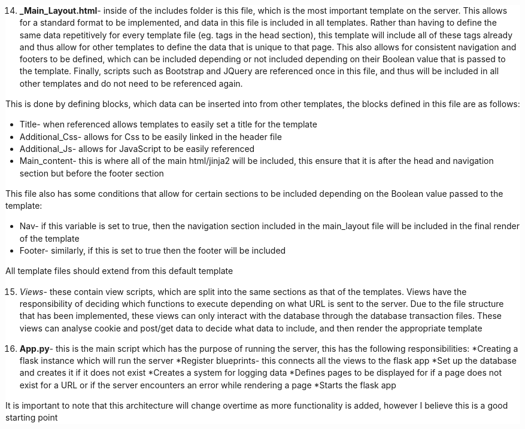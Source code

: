 14) **_Main_Layout.html**- inside of the includes folder is this file, which is the most important template on the server. This allows for a standard format to be implemented, and data in this file is included in all templates. Rather than having to define the same data repetitively for every template file (eg. tags in the head section), this template will include all of these tags already and thus allow for other templates to define the data that is unique to that page. This also allows for consistent navigation and footers to be defined, which can be included depending or not included depending on their Boolean value that is passed to the template. Finally, scripts such as Bootstrap and JQuery are referenced once in this file, and thus will be included in all other templates and do not need to be referenced again. 

This is done by defining blocks, which data can be inserted into from other templates, the blocks defined in this file are as follows:
*  Title- when referenced allows templates to easily set a title for the template
*  Additional_Css- allows for Css to be easily linked in the header file
*  Additional_Js- allows for JavaScript to be easily referenced
*  Main_content- this is where all of the main html/jinja2 will be included, this ensure that it is after the head and navigation section but before the footer section

This file also has some conditions that allow for certain sections to be included depending on the Boolean value passed to the template:
*  Nav- if this variable is set to true, then the navigation section included in the main_layout file will be included in the final render of the template
*  Footer- similarly, if this is set to true then the footer will be included

All template files should extend from this default template

15) *Views*- these contain view scripts, which are split into the same sections as that of the templates. Views have the responsibility of deciding which functions to execute depending on what URL is sent to the server. Due to the file structure that has been implemented, these views can only interact with the database through the database transaction files. These views can analyse cookie and post/get data to decide what data to include, and then render the appropriate template

16) **App.py**- this is the main script which has the purpose of running the server, this has the following responsibilities:
*Creating a flask instance which will run the server
*Register blueprints- this connects all the views to the flask app
*Set up the database and creates it if it does not exist
*Creates a system for logging data
*Defines pages to be displayed for if a page does not exist for a URL or if the server encounters an error while rendering a page
*Starts the flask app

It is important to note that this architecture will change overtime as more functionality is added, however I believe this is a good starting point

 
